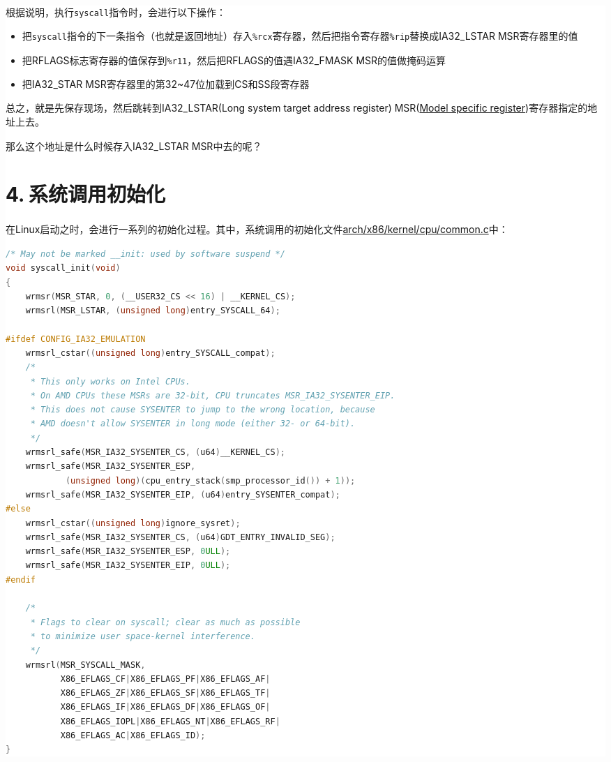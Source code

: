 根据说明，执行`syscall`指令时，会进行以下操作：

- 把`syscall`指令的下一条指令（也就是返回地址）存入`%rcx`寄存器，然后把指令寄存器`%rip`替换成IA32_LSTAR MSR寄存器里的值

- 把RFLAGS标志寄存器的值保存到`%r11`，然后把RFLAGS的值遇IA32_FMASK MSR的值做掩码运算

- 把IA32_STAR MSR寄存器里的第32~47位加载到CS和SS段寄存器

总之，就是先保存现场，然后跳转到IA32_LSTAR(Long system target address register) MSR([Model specific register](https://en.wikipedia.org/wiki/Model-specific_register))寄存器指定的地址上去。

那么这个地址是什么时候存入IA32_LSTAR MSR中去的呢？

# 4. 系统调用初始化

在Linux启动之时，会进行一系列的初始化过程。其中，系统调用的初始化文件[arch/x86/kernel/cpu/common.c](https://elixir.bootlin.com/linux/v6.6.8/source/arch/x86/kernel/cpu/common.c)中：


```C
/* May not be marked __init: used by software suspend */
void syscall_init(void)
{
	wrmsr(MSR_STAR, 0, (__USER32_CS << 16) | __KERNEL_CS);
	wrmsrl(MSR_LSTAR, (unsigned long)entry_SYSCALL_64);

#ifdef CONFIG_IA32_EMULATION
	wrmsrl_cstar((unsigned long)entry_SYSCALL_compat);
	/*
	 * This only works on Intel CPUs.
	 * On AMD CPUs these MSRs are 32-bit, CPU truncates MSR_IA32_SYSENTER_EIP.
	 * This does not cause SYSENTER to jump to the wrong location, because
	 * AMD doesn't allow SYSENTER in long mode (either 32- or 64-bit).
	 */
	wrmsrl_safe(MSR_IA32_SYSENTER_CS, (u64)__KERNEL_CS);
	wrmsrl_safe(MSR_IA32_SYSENTER_ESP,
		    (unsigned long)(cpu_entry_stack(smp_processor_id()) + 1));
	wrmsrl_safe(MSR_IA32_SYSENTER_EIP, (u64)entry_SYSENTER_compat);
#else
	wrmsrl_cstar((unsigned long)ignore_sysret);
	wrmsrl_safe(MSR_IA32_SYSENTER_CS, (u64)GDT_ENTRY_INVALID_SEG);
	wrmsrl_safe(MSR_IA32_SYSENTER_ESP, 0ULL);
	wrmsrl_safe(MSR_IA32_SYSENTER_EIP, 0ULL);
#endif

	/*
	 * Flags to clear on syscall; clear as much as possible
	 * to minimize user space-kernel interference.
	 */
	wrmsrl(MSR_SYSCALL_MASK,
	       X86_EFLAGS_CF|X86_EFLAGS_PF|X86_EFLAGS_AF|
	       X86_EFLAGS_ZF|X86_EFLAGS_SF|X86_EFLAGS_TF|
	       X86_EFLAGS_IF|X86_EFLAGS_DF|X86_EFLAGS_OF|
	       X86_EFLAGS_IOPL|X86_EFLAGS_NT|X86_EFLAGS_RF|
	       X86_EFLAGS_AC|X86_EFLAGS_ID);
}
```
